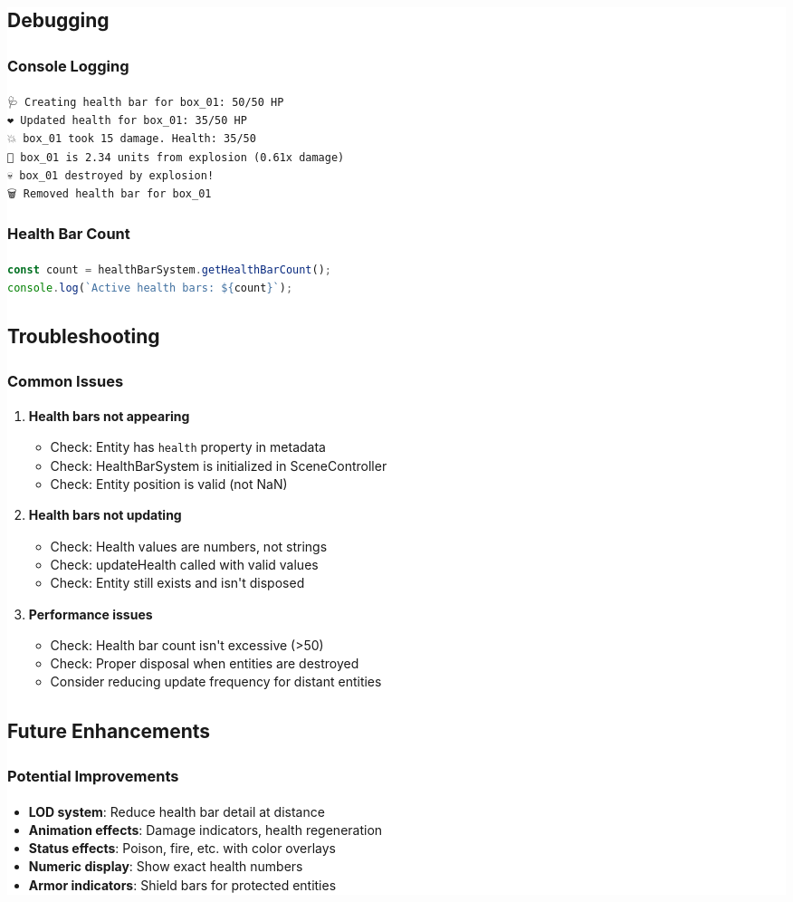 ## Debugging

### Console Logging
```
🩺 Creating health bar for box_01: 50/50 HP
❤️ Updated health for box_01: 35/50 HP
💥 box_01 took 15 damage. Health: 35/50
🎯 box_01 is 2.34 units from explosion (0.61x damage)
💀 box_01 destroyed by explosion!
🗑️ Removed health bar for box_01
```

### Health Bar Count
```typescript
const count = healthBarSystem.getHealthBarCount();
console.log(`Active health bars: ${count}`);
```

## Troubleshooting

### Common Issues

1. **Health bars not appearing**
   - Check: Entity has `health` property in metadata
   - Check: HealthBarSystem is initialized in SceneController
   - Check: Entity position is valid (not NaN)

2. **Health bars not updating**
   - Check: Health values are numbers, not strings
   - Check: updateHealth called with valid values
   - Check: Entity still exists and isn't disposed

3. **Performance issues**
   - Check: Health bar count isn't excessive (>50)
   - Check: Proper disposal when entities are destroyed
   - Consider reducing update frequency for distant entities

## Future Enhancements

### Potential Improvements
- **LOD system**: Reduce health bar detail at distance
- **Animation effects**: Damage indicators, health regeneration
- **Status effects**: Poison, fire, etc. with color overlays
- **Numeric display**: Show exact health numbers
- **Armor indicators**: Shield bars for protected entities

